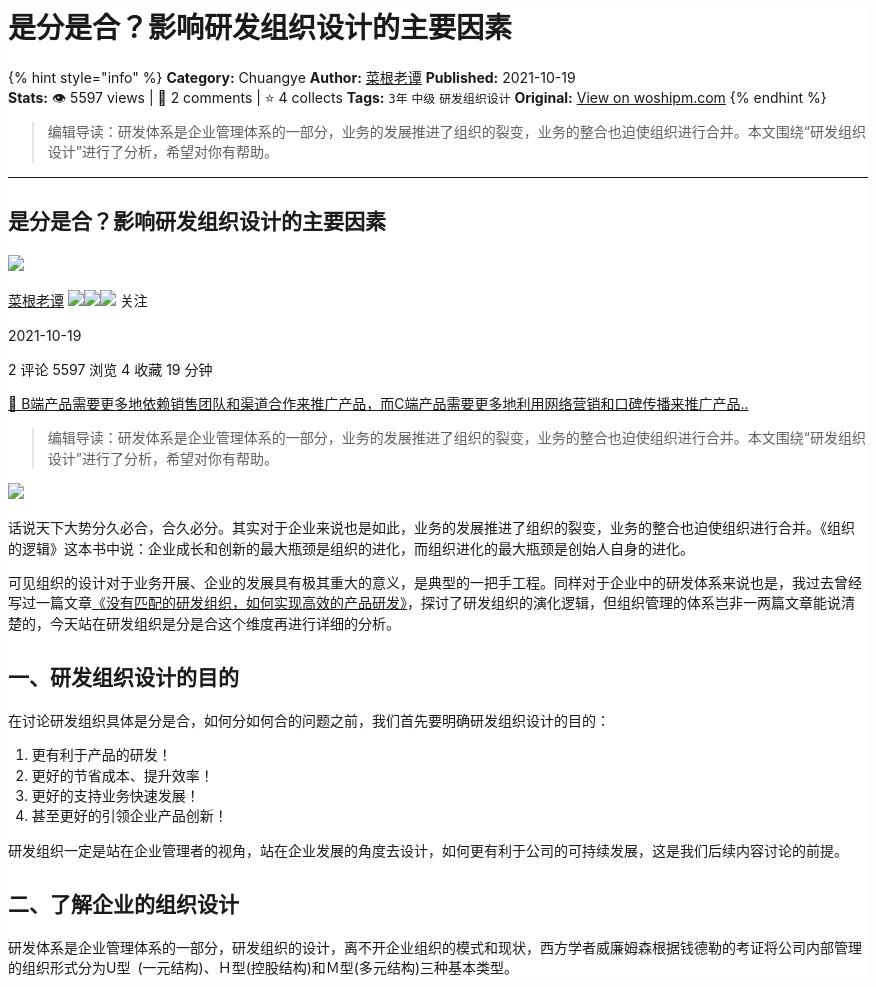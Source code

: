 # 是分是合？影响研发组织设计的主要因素
{% hint style="info" %}
**Category:** Chuangye
**Author:** [菜根老谭](https://www.woshipm.com/u/42674)
**Published:** 2021-10-19  
**Stats:** 👁️ 5597 views | 💬 2 comments | ⭐ 4 collects
**Tags:** `3年` `中级` `研发组织设计`
**Original:** [View on woshipm.com](https://www.woshipm.com/chuangye/5181576.html)
{% endhint %}
> 编辑导读：研发体系是企业管理体系的一部分，业务的发展推进了组织的裂变，业务的整合也迫使组织进行合并。本文围绕“研发组织设计”进行了分析，希望对你有帮助。

---

## 是分是合？影响研发组织设计的主要因素

[![](https://image.woshipm.com/wp-files/2020/03/TmN6ge3zAhN7GiBI2BDg.png!/both/72x72)](https://www.woshipm.com/u/42674)

[菜根老谭](https://www.woshipm.com/u/42674) ![](https://static.woshipm.com/tag/1121_1@2x.png)![](https://static.woshipm.com/tag/2203_1@2x.png)![](https://static.woshipm.com/tag/2204_1@2x.png) 关注

2021-10-19

2 评论 5597 浏览 4 收藏 19 分钟

[🔗 B端产品需要更多地依赖销售团队和渠道合作来推广产品，而C端产品需要更多地利用网络营销和口碑传播来推广产品..](https://ke.qidianla.com/courses/bcpm)

> 编辑导读：研发体系是企业管理体系的一部分，业务的发展推进了组织的裂变，业务的整合也迫使组织进行合并。本文围绕“研发组织设计”进行了分析，希望对你有帮助。

![](https://image.woshipm.com/wp-files/2021/10/hKp87cXsJNaj7Y2haubj.jpg)

话说天下大势分久必合，合久必分。其实对于企业来说也是如此，业务的发展推进了组织的裂变，业务的整合也迫使组织进行合并。《组织的逻辑》这本书中说：企业成长和创新的最大瓶颈是组织的进化，而组织进化的最大瓶颈是创始人自身的进化。

可见组织的设计对于业务开展、企业的发展具有极其重大的意义，是典型的一把手工程。同样对于企业中的研发体系来说也是，我过去曾经写过一篇文章[《没有匹配的研发组织，如何实现高效的产品研发》](http://www.woshipm.com/pd/4318059.html)，探讨了研发组织的演化逻辑，但组织管理的体系岂非一两篇文章能说清楚的，今天站在研发组织是分是合这个维度再进行详细的分析。

## 一、研发组织设计的目的

在讨论研发组织具体是分是合，如何分如何合的问题之前，我们首先要明确研发组织设计的目的：

1.  更有利于产品的研发！
2.  更好的节省成本、提升效率！
3.  更好的支持业务快速发展！
4.  甚至更好的引领企业产品创新！

研发组织一定是站在企业管理者的视角，站在企业发展的角度去设计，如何更有利于公司的可持续发展，这是我们后续内容讨论的前提。

## 二、了解企业的组织设计

研发体系是企业管理体系的一部分，研发组织的设计，离不开企业组织的模式和现状，西方学者威廉姆森根据钱德勒的考证将公司内部管理的组织形式分为U型 (一元结构)、Ｈ型(控股结构)和Ｍ型(多元结构)三种基本类型。
